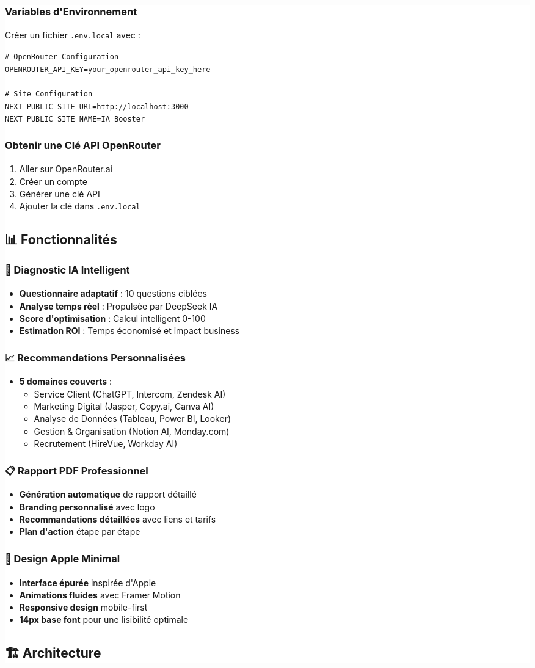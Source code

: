 ### Variables d'Environnement

Créer un fichier `.env.local` avec :

```env
# OpenRouter Configuration
OPENROUTER_API_KEY=your_openrouter_api_key_here

# Site Configuration
NEXT_PUBLIC_SITE_URL=http://localhost:3000
NEXT_PUBLIC_SITE_NAME=IA Booster
```

### Obtenir une Clé API OpenRouter

1. Aller sur [OpenRouter.ai](https://openrouter.ai)
2. Créer un compte
3. Générer une clé API
4. Ajouter la clé dans `.env.local`

## 📊 Fonctionnalités

### 🎯 Diagnostic IA Intelligent
- **Questionnaire adaptatif** : 10 questions ciblées
- **Analyse temps réel** : Propulsée par DeepSeek IA
- **Score d'optimisation** : Calcul intelligent 0-100
- **Estimation ROI** : Temps économisé et impact business

### 📈 Recommandations Personnalisées
- **5 domaines couverts** :
  - Service Client (ChatGPT, Intercom, Zendesk AI)
  - Marketing Digital (Jasper, Copy.ai, Canva AI)
  - Analyse de Données (Tableau, Power BI, Looker)
  - Gestion & Organisation (Notion AI, Monday.com)
  - Recrutement (HireVue, Workday AI)

### 📋 Rapport PDF Professionnel
- **Génération automatique** de rapport détaillé
- **Branding personnalisé** avec logo
- **Recommandations détaillées** avec liens et tarifs
- **Plan d'action** étape par étape

### 🎨 Design Apple Minimal
- **Interface épurée** inspirée d'Apple
- **Animations fluides** avec Framer Motion
- **Responsive design** mobile-first
- **14px base font** pour une lisibilité optimale

## 🏗 Architecture
